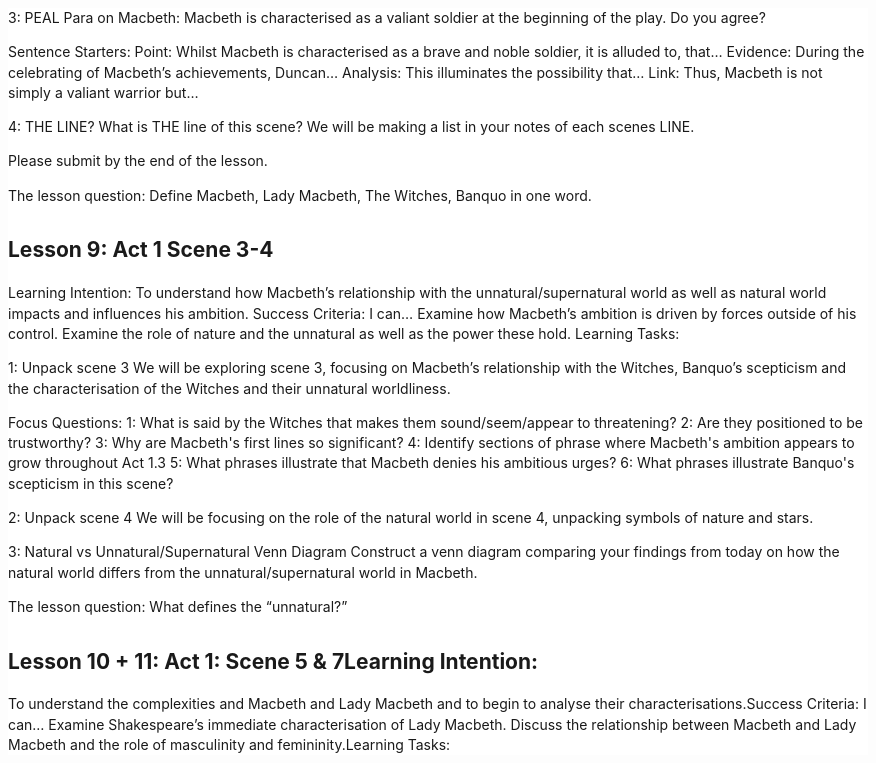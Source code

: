 3: PEAL Para on Macbeth:
Macbeth is characterised as a valiant soldier at the beginning of the play. Do you agree?
 
Sentence Starters:
Point: Whilst Macbeth is characterised as a brave and noble soldier, it is alluded to, that…
Evidence: During the celebrating of Macbeth’s achievements, Duncan…
Analysis: This illuminates the possibility that…
Link: Thus, Macbeth is not simply a valiant warrior but…
 
4: THE LINE?
What is THE line of this scene? We will be making a list in your notes of each scenes LINE.
 
Please submit by the end of the lesson.
 
The lesson question: Define Macbeth, Lady Macbeth, The Witches, Banquo in one word.

## Lesson 9: Act 1 Scene 3-4

Learning Intention:
To understand how Macbeth’s relationship with the unnatural/supernatural world as well as natural world impacts and influences his ambition.
Success Criteria:
I can…
Examine how Macbeth’s ambition is driven by forces outside of his control.
Examine the role of nature and the unnatural as well as the power these hold.
Learning Tasks:
 
1: Unpack scene 3
We will be exploring scene 3, focusing on Macbeth’s relationship with the Witches, Banquo’s scepticism and the characterisation of the Witches and their unnatural worldliness.
 
Focus Questions:
1: What is said by the Witches that makes them sound/seem/appear to threatening?
2: Are they positioned to be trustworthy?
3: Why are Macbeth's first lines so significant?
4: Identify sections of phrase where Macbeth's ambition appears to grow throughout Act 1.3
5: What phrases illustrate that Macbeth denies his ambitious urges?
6: What phrases illustrate Banquo's scepticism in this scene?
 
2: Unpack scene 4
We will be focusing on the role of the natural world in scene 4, unpacking symbols of nature and stars.
 
3: Natural vs Unnatural/Supernatural Venn Diagram
Construct a venn diagram comparing your findings from today on how the natural world differs from the unnatural/supernatural world in Macbeth.
 
The lesson question: What defines the “unnatural?”

## Lesson 10 + 11: Act 1: Scene 5 & 7Learning Intention:

To understand the complexities and Macbeth and Lady Macbeth and to begin to analyse their characterisations.Success Criteria:
I can…
Examine Shakespeare’s immediate characterisation of Lady Macbeth.
Discuss the relationship between Macbeth and Lady Macbeth and the role of masculinity and femininity.Learning Tasks:
 